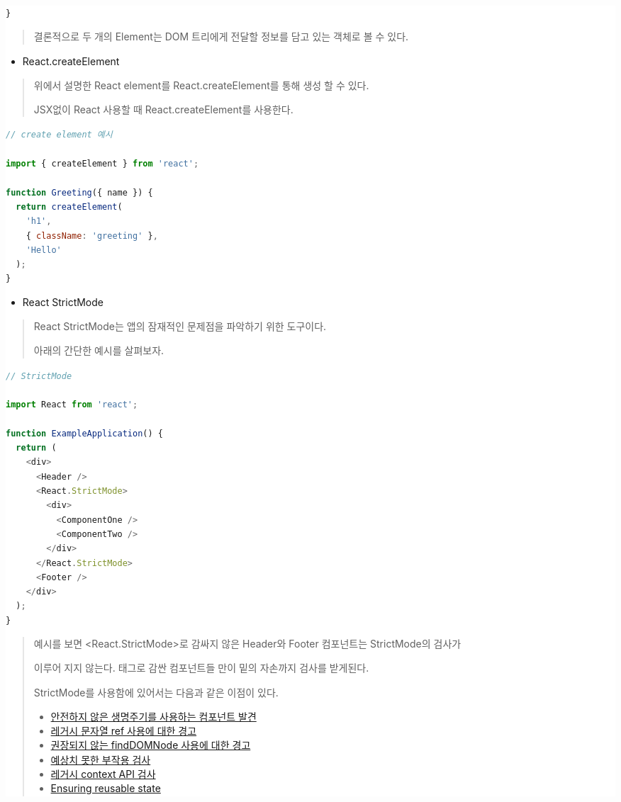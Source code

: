 ```typescript
}
```

> 결론적으로 두 개의 Element는 DOM 트리에게 전달할 정보를 담고 있는 객체로 볼 수 있다.

* React.createElement

> 위에서 설명한 React element를 React.createElement를 통해 생성 할 수 있다.
>
> JSX없이 React 사용할 때 React.createElement를 사용한다.

```javascript
// create element 예시

import { createElement } from 'react';

function Greeting({ name }) {
  return createElement(
    'h1',
    { className: 'greeting' },
    'Hello'
  );
}
```

* React StrictMode

> React StrictMode는 앱의 잠재적인 문제점을 파악하기 위한 도구이다.
>
> 아래의 간단한 예시를 살펴보자.

```javascript
// StrictMode

import React from 'react';

function ExampleApplication() {
  return (
    <div>
      <Header />
      <React.StrictMode>
        <div>
          <ComponentOne />
          <ComponentTwo />
        </div>
      </React.StrictMode>
      <Footer />
    </div>
  );
}
```

> 예시를 보면 \<React.StrictMode>로 감싸지 않은 Header와 Footer 컴포넌트는 StrictMode의 검사가&#x20;
>
> 이루어 지지 않는다. 태그로 감싼 컴포넌트들 만이 밑의 자손까지 검사를 받게된다.
>
> StrictMode를 사용함에 있어서는 다음과 같은 이점이 있다.
>
> * [안전하지 않은 생명주기를 사용하는 컴포넌트 발견](https://ko.reactjs.org/docs/strict-mode.html#identifying-unsafe-lifecycles)
> * [레거시 문자열 ref 사용에 대한 경고](https://ko.reactjs.org/docs/strict-mode.html#warning-about-legacy-string-ref-api-usage)
> * [권장되지 않는 findDOMNode 사용에 대한 경고](https://ko.reactjs.org/docs/strict-mode.html#warning-about-deprecated-finddomnode-usage)
> * [예상치 못한 부작용 검사](https://ko.reactjs.org/docs/strict-mode.html#detecting-unexpected-side-effects)
> * [레거시 context API 검사](https://ko.reactjs.org/docs/strict-mode.html#detecting-legacy-context-api)
> * [Ensuring reusable state](https://ko.reactjs.org/docs/strict-mode.html#ensuring-reusable-state)
